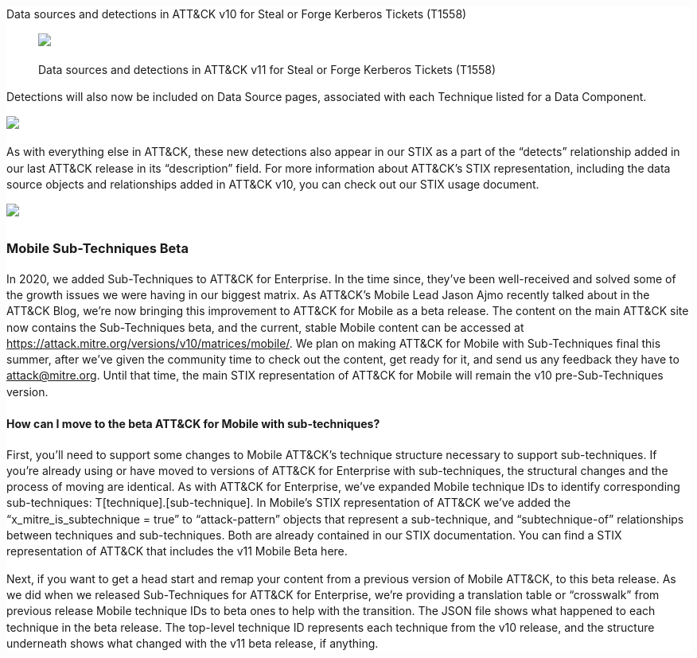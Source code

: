 Data sources and detections in ATT&CK v10 for Steal or Forge Kerberos Tickets (T1558)

</figcaption>

</figure>

<figure>

![](https://cdn-images-1.medium.com/max/1024/1*L0AwG3Z0VkPk_RO6g-G1gg.png)

<figcaption>

Data sources and detections in ATT&CK v11 for Steal or Forge Kerberos Tickets (T1558)

</figcaption>

</figure>

Detections will also now be included on Data Source pages, associated with each Technique listed for a Data Component.

![](https://cdn-images-1.medium.com/max/1024/1*p-dY4rNMtsq51NoNmZr_zQ.png)

As with everything else in ATT&CK, these new detections also appear in our STIX as a part of the “detects” relationship added in our last ATT&CK release in its “description” field. For more information about ATT&CK’s STIX representation, including the data source objects and relationships added in ATT&CK v10, you can check out our STIX usage document.

![](https://cdn-images-1.medium.com/max/793/1*j5LUee-vgAzhPIGAqP5A8g.png)

### Mobile Sub-Techniques Beta

In 2020, we added Sub-Techniques to ATT&CK for Enterprise. In the time since, they’ve been well-received and solved some of the growth issues we were having in our biggest matrix. As ATT&CK’s Mobile Lead Jason Ajmo recently talked about in the ATT&CK Blog, we’re now bringing this improvement to ATT&CK for Mobile as a beta release. The content on the main ATT&CK site now contains the Sub-Techniques beta, and the current, stable Mobile content can be accessed at https://attack.mitre.org/versions/v10/matrices/mobile/. We plan on making ATT&CK for Mobile with Sub-Techniques final this summer, after we’ve given the community time to check out the content, get ready for it, and send us any feedback they have to attack@mitre.org. Until that time, the main STIX representation of ATT&CK for Mobile will remain the v10 pre-Sub-Techniques version.

#### How can I move to the beta ATT&CK for Mobile with sub-techniques?

First, you’ll need to support some changes to Mobile ATT&CK’s technique structure necessary to support sub-techniques. If you’re already using or have moved to versions of ATT&CK for Enterprise with sub-techniques, the structural changes and the process of moving are identical. As with ATT&CK for Enterprise, we’ve expanded Mobile technique IDs to identify corresponding sub-techniques: T\[technique\].\[sub-technique\]. In Mobile’s STIX representation of ATT&CK we’ve added the “x\_mitre\_is\_subtechnique = true” to “attack-pattern” objects that represent a sub-technique, and “subtechnique-of” relationships between techniques and sub-techniques. Both are already contained in our STIX documentation. You can find a STIX representation of ATT&CK that includes the v11 Mobile Beta here.

Next, if you want to get a head start and remap your content from a previous version of Mobile ATT&CK, to this beta release. As we did when we released Sub-Techniques for ATT&CK for Enterprise, we’re providing a translation table or “crosswalk” from previous release Mobile technique IDs to beta ones to help with the transition. The JSON file shows what happened to each technique in the beta release. The top-level technique ID represents each technique from the v10 release, and the structure underneath shows what changed with the v11 beta release, if anything.
